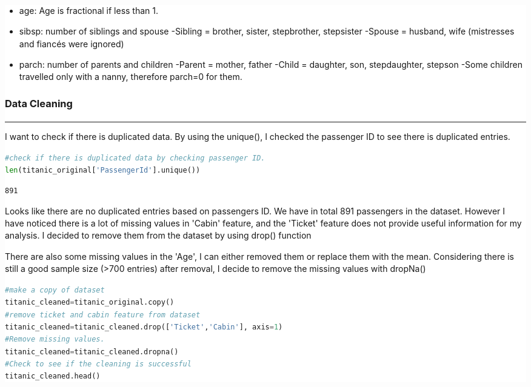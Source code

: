 * age: Age is fractional if less than 1.

* sibsp: number of siblings and spouse
      -Sibling = brother, sister, stepbrother, stepsister
      -Spouse = husband, wife (mistresses and fiancés were ignored)

* parch: number of parents and children 
      -Parent = mother, father
      -Child = daughter, son, stepdaughter, stepson 
      -Some children travelled only with a nanny, therefore parch=0 for them.

### Data Cleaning
---
I want to check if there is duplicated data. By using the unique(), I checked the passenger ID to see there is duplicated entries.  


```python
#check if there is duplicated data by checking passenger ID.
len(titanic_original['PassengerId'].unique())
```




    891



Looks like there are no duplicated entries based on passengers ID. We have in total 891 passengers in the dataset. However I have noticed there is a lot of missing values in 'Cabin' feature, and the 'Ticket' feature does not provide useful information for my analysis. I decided to remove them from the dataset by using drop() function

There are also some missing values in the 'Age', I can either removed them or replace them with the mean. Considering there is still a good sample size (>700 entries) after removal, I decide to remove the missing values with dropNa()


```python
#make a copy of dataset
titanic_cleaned=titanic_original.copy()
#remove ticket and cabin feature from dataset
titanic_cleaned=titanic_cleaned.drop(['Ticket','Cabin'], axis=1)
#Remove missing values. 
titanic_cleaned=titanic_cleaned.dropna()
#Check to see if the cleaning is successful
titanic_cleaned.head()
```




<div>
<style>
    .dataframe thead tr:only-child th {
        text-align: right;
    }

    .dataframe thead th {
        text-align: left;
    }
